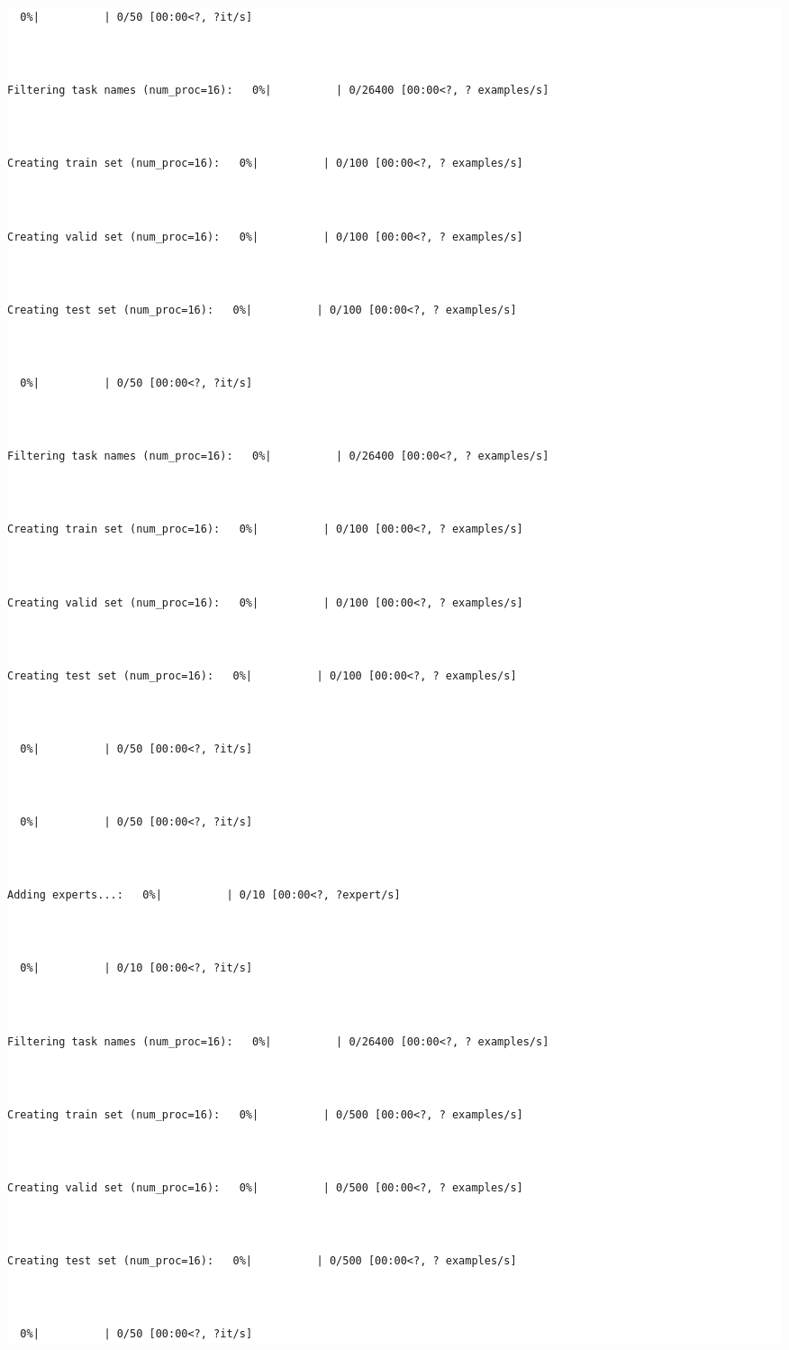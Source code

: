 
      0%|          | 0/50 [00:00<?, ?it/s]



    Filtering task names (num_proc=16):   0%|          | 0/26400 [00:00<?, ? examples/s]



    Creating train set (num_proc=16):   0%|          | 0/100 [00:00<?, ? examples/s]



    Creating valid set (num_proc=16):   0%|          | 0/100 [00:00<?, ? examples/s]



    Creating test set (num_proc=16):   0%|          | 0/100 [00:00<?, ? examples/s]



      0%|          | 0/50 [00:00<?, ?it/s]



    Filtering task names (num_proc=16):   0%|          | 0/26400 [00:00<?, ? examples/s]



    Creating train set (num_proc=16):   0%|          | 0/100 [00:00<?, ? examples/s]



    Creating valid set (num_proc=16):   0%|          | 0/100 [00:00<?, ? examples/s]



    Creating test set (num_proc=16):   0%|          | 0/100 [00:00<?, ? examples/s]



      0%|          | 0/50 [00:00<?, ?it/s]



      0%|          | 0/50 [00:00<?, ?it/s]



    Adding experts...:   0%|          | 0/10 [00:00<?, ?expert/s]



      0%|          | 0/10 [00:00<?, ?it/s]



    Filtering task names (num_proc=16):   0%|          | 0/26400 [00:00<?, ? examples/s]



    Creating train set (num_proc=16):   0%|          | 0/500 [00:00<?, ? examples/s]



    Creating valid set (num_proc=16):   0%|          | 0/500 [00:00<?, ? examples/s]



    Creating test set (num_proc=16):   0%|          | 0/500 [00:00<?, ? examples/s]



      0%|          | 0/50 [00:00<?, ?it/s]


